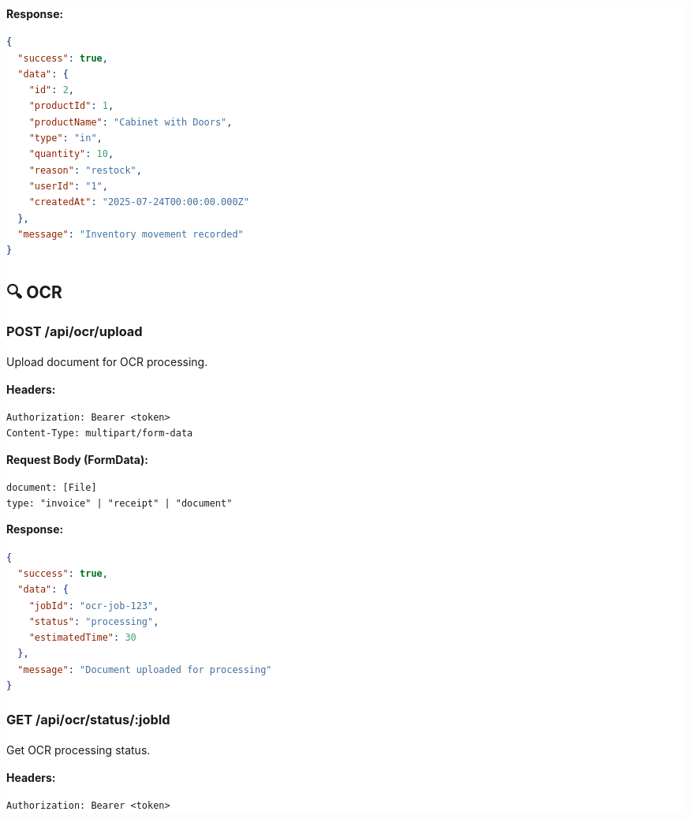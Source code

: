 **Response:**
```json
{
  "success": true,
  "data": {
    "id": 2,
    "productId": 1,
    "productName": "Cabinet with Doors",
    "type": "in",
    "quantity": 10,
    "reason": "restock",
    "userId": "1",
    "createdAt": "2025-07-24T00:00:00.000Z"
  },
  "message": "Inventory movement recorded"
}
```

## 🔍 OCR

### POST /api/ocr/upload
Upload document for OCR processing.

**Headers:**
```
Authorization: Bearer <token>
Content-Type: multipart/form-data
```

**Request Body (FormData):**
```
document: [File]
type: "invoice" | "receipt" | "document"
```

**Response:**
```json
{
  "success": true,
  "data": {
    "jobId": "ocr-job-123",
    "status": "processing",
    "estimatedTime": 30
  },
  "message": "Document uploaded for processing"
}
```

### GET /api/ocr/status/:jobId
Get OCR processing status.

**Headers:**
```
Authorization: Bearer <token>
```
